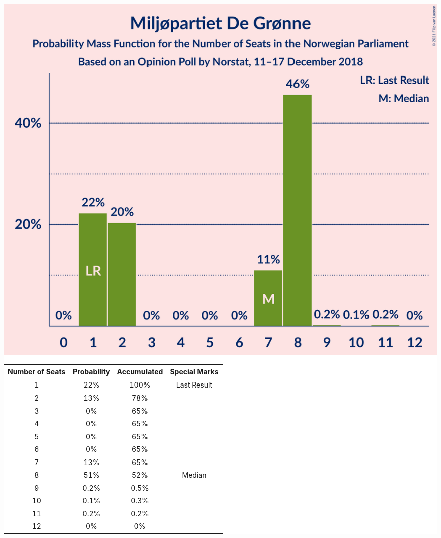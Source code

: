 ![Graph with seats probability mass function not yet produced](2018-12-17-Norstat-seats-pmf-miljøpartietdegrønne.png "Seats Probability Mass Function")

| Number of Seats | Probability | Accumulated | Special Marks |
|:---------------:|:-----------:|:-----------:|:-------------:|
| 1 | 22% | 100% | Last Result |
| 2 | 13% | 78% |  |
| 3 | 0% | 65% |  |
| 4 | 0% | 65% |  |
| 5 | 0% | 65% |  |
| 6 | 0% | 65% |  |
| 7 | 13% | 65% |  |
| 8 | 51% | 52% | Median |
| 9 | 0.2% | 0.5% |  |
| 10 | 0.1% | 0.3% |  |
| 11 | 0.2% | 0.2% |  |
| 12 | 0% | 0% |  |
